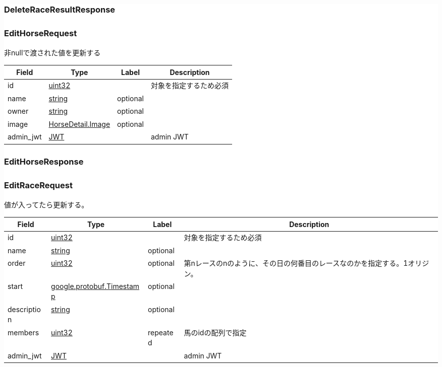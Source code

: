 

<a name="spec-v1-DeleteRaceResultResponse"></a>

### DeleteRaceResultResponse







<a name="spec-v1-EditHorseRequest"></a>

### EditHorseRequest
非nullで渡された値を更新する


| Field | Type | Label | Description |
| ----- | ---- | ----- | ----------- |
| id | [uint32](#uint32) |  | 対象を指定するため必須 |
| name | [string](#string) | optional |  |
| owner | [string](#string) | optional |  |
| image | [HorseDetail.Image](#spec-v1-HorseDetail-Image) | optional |  |
| admin_jwt | [JWT](#spec-v1-JWT) |  | admin JWT |






<a name="spec-v1-EditHorseResponse"></a>

### EditHorseResponse







<a name="spec-v1-EditRaceRequest"></a>

### EditRaceRequest
値が入ってたら更新する。


| Field | Type | Label | Description |
| ----- | ---- | ----- | ----------- |
| id | [uint32](#uint32) |  | 対象を指定するため必須 |
| name | [string](#string) | optional |  |
| order | [uint32](#uint32) | optional | 第nレースのnのように、その日の何番目のレースなのかを指定する。1オリジン。 |
| start | [google.protobuf.Timestamp](#google-protobuf-Timestamp) | optional |  |
| description | [string](#string) | optional |  |
| members | [uint32](#uint32) | repeated | 馬のidの配列で指定 |
| admin_jwt | [JWT](#spec-v1-JWT) |  | admin JWT |
